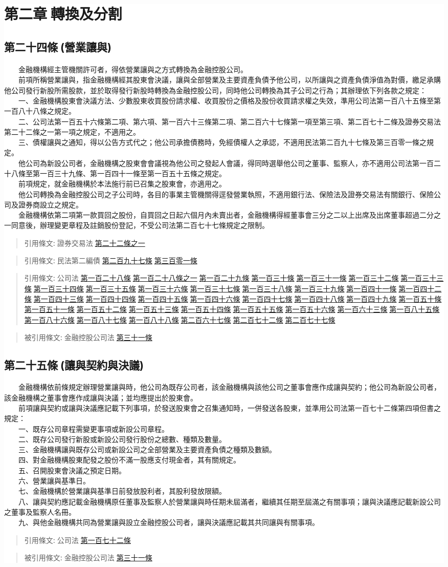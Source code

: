 

第二章  轉換及分割
==================
第二十四條 (營業讓與)
---------------------
　　金融機構經主管機關許可者，得依營業讓與之方式轉換為金融控股公司。  
　　前項所稱營業讓與，指金融機構經其股東會決議，讓與全部營業及主要資產負債予他公司，以所讓與之資產負債淨值為對價，繳足承購他公司發行新股所需股款，並於取得發行新股時轉換為金融控股公司，同時他公司轉換為其子公司之行為；其辦理依下列各款之規定：  
　　一、金融機構股東會決議方法、少數股東收買股份請求權、收買股份之價格及股份收買請求權之失效，準用公司法第一百八十五條至第一百八十八條之規定。  
　　二、公司法第一百五十六條第二項、第六項、第一百六十三條第二項、第二百六十七條第一項至第三項、第二百七十二條及證券交易法第二十二條之一第一項之規定，不適用之。  
　　三、債權讓與之通知，得以公告方式代之；他公司承擔債務時，免經債權人之承認，不適用民法第二百九十七條及第三百零一條之規定。  
　　他公司為新設公司者，金融機構之股東會會議視為他公司之發起人會議，得同時選舉他公司之董事、監察人，亦不適用公司法第一百二十八條至第一百三十九條、第一百四十一條至第一百五十五條之規定。  
　　前項規定，就金融機構於本法施行前已召集之股東會，亦適用之。  
　　他公司轉換為金融控股公司之子公司時，各目的事業主管機關得逕發營業執照，不適用銀行法、保險法及證券交易法有關銀行、保險公司及證券商設立之規定。  
　　金融機構依第二項第一款買回之股份，自買回之日起六個月內未賣出者，金融機構得經董事會三分之二以上出席及出席董事超過二分之一同意後，辦理變更章程及註銷股份登記，不受公司法第二百七十七條規定之限制。  
> 引用條文: 證券交易法 [第二十二條之一](1542#第二十二條之一)

> 引用條文: 民法第二編債 [第二百九十七條](4509#第二百九十七條-債權讓與之通知) [第三百零一條](4509#第三百零一條-免責的債務承擔－與債務人訂立契約)

> 引用條文: 公司法 [第一百二十八條](4517#第一百二十八條-發起人之限制) [第一百二十八條之一](4517#第一百二十八條之一) [第一百二十九條](4517#第一百二十九條-章程之絶對應載明事項) [第一百三十條](4517#第一百三十條-章程之相對應載明事項) [第一百三十一條](4517#第一百三十一條-發起設立) [第一百三十二條](4517#第一百三十二條-募集設立) [第一百三十三條](4517#第一百三十三條-公開募股之申請) [第一百三十四條](4517#第一百三十四條-代收股款之證明) [第一百三十五條](4517#第一百三十五條-不予或撤銷核准之情形) [第一百三十六條](4517#第一百三十六條-撤銷核准之效力) [第一百三十七條](4517#第一百三十七條-招股章程應載明事項) [第一百三十八條](4517#第一百三十八條-認股書之備置) [第一百三十九條](4517#第一百三十九條-繳款義務) [第一百四十一條](4517#第一百四十一條-催繳股款) [第一百四十二條](4517#第一百四十二條-延欠股款) [第一百四十三條](4517#第一百四十三條-創立會之召集) [第一百四十四條](4517#第一百四十四條-創立會之程序及決議之準用規定) [第一百四十五條](4517#第一百四十五條-發起人之報告義務) [第一百四十六條](4517#第一百四十六條-選任董、監事及檢查人) [第一百四十七條](4517#第一百四十七條-創立會之裁減權) [第一百四十八條](4517#第一百四十八條-連帶認繳義務) [第一百四十九條](4517#第一百四十九條-公司損害賠償請求權) [第一百五十條](4517#第一百五十條-公司不能成立時發起人之責任) [第一百五十一條](4517#第一百五十一條-創立會之權限) [第一百五十二條](4517#第一百五十二條-撤回認股) [第一百五十三條](4517#第一百五十三條-股份撤回之限制) [第一百五十四條](4517#第一百五十四條-股東之有限責任) [第一百五十五條](4517#第一百五十五條-發起人之連帶賠償責任) [第一百五十六條](4517#第一百五十六條-股份有限公司得發行票面金額股或無票面金額股，並自行審酌擇一採行) [第一百六十三條](4517#第一百六十三條-股份轉讓自由原則) [第一百八十五條](4517#第一百八十五條-營業政策重大變更) [第一百八十六條](4517#第一百八十六條-少數股東請求收買權) [第一百八十七條](4517#第一百八十七條-收買股份之價格) [第一百八十八條](4517#第一百八十八條-股份收買請求權之失效) [第二百六十七條](4517#第二百六十七條-發行新股與認股之程序) [第二百七十二條](4517#第二百七十二條-出資之種類) [第二百七十七條](4517#第二百七十七條-變更章程)

> 被引用條文: 金融控股公司法 [第三十一條](1638#第三十一條-金融機構轉換為金融控股公司之準用)



第二十五條 (讓與契約與決議)
---------------------------
　　金融機構依前條規定辦理營業讓與時，他公司為既存公司者，該金融機構與該他公司之董事會應作成讓與契約；他公司為新設公司者，該金融機構之董事會應作成讓與決議；並均應提出於股東會。  
　　前項讓與契約或讓與決議應記載下列事項，於發送股東會之召集通知時，一併發送各股東，並準用公司法第一百七十二條第四項但書之規定：  
　　一、既存公司章程需變更事項或新設公司章程。  
　　二、既存公司發行新股或新設公司發行股份之總數、種類及數量。  
　　三、金融機構讓與既存公司或新設公司之全部營業及主要資產負債之種類及數額。  
　　四、對金融機構股東配發之股份不滿一股應支付現金者，其有關規定。  
　　五、召開股東會決議之預定日期。  
　　六、營業讓與基準日。  
　　七、金融機構於營業讓與基準日前發放股利者，其股利發放限額。  
　　八、讓與契約應記載金融機構原任董事及監察人於營業讓與時任期未屆滿者，繼續其任期至屆滿之有關事項；讓與決議應記載新設公司之董事及監察人名冊。  
　　九、與他金融機構共同為營業讓與設立金融控股公司者，讓與決議應記載其共同讓與有關事項。  
> 引用條文: 公司法 [第一百七十二條](4517#第一百七十二條-股東會召集之程序)

> 被引用條文: 金融控股公司法 [第三十一條](1638#第三十一條-金融機構轉換為金融控股公司之準用)
